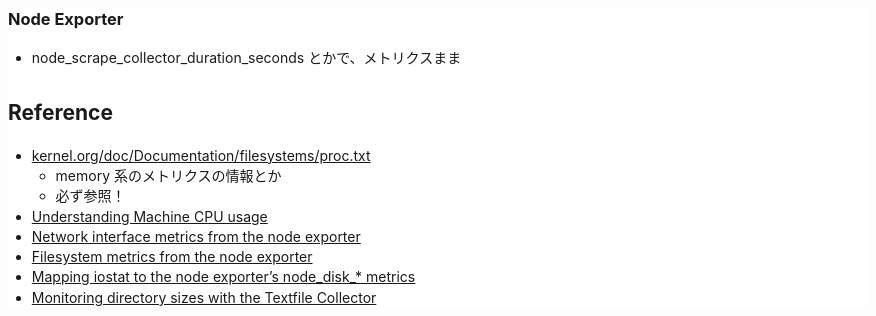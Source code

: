 ### Node Exporter
* node_scrape_collector_duration_seconds とかで、メトリクスまま

## Reference
* [kernel.org/doc/Documentation/filesystems/proc.txt](kernel.org/doc/Documentation/filesystems/proc.txt)
    * memory 系のメトリクスの情報とか
    * 必ず参照！
* [Understanding Machine CPU usage](https://www.robustperception.io/understanding-machine-cpu-usage)
* [Network interface metrics from the node exporter](https://www.robustperception.io/network-interface-metrics-from-the-node-exporter)
* [Filesystem metrics from the node exporter](https://www.robustperception.io/filesystem-metrics-from-the-node-exporter)
* [Mapping iostat to the node exporter’s node_disk_* metrics](https://www.robustperception.io/mapping-iostat-to-the-node-exporters-node_disk_-metrics)
* [Monitoring directory sizes with the Textfile Collector](https://www.robustperception.io/monitoring-directory-sizes-with-the-textfile-collector)
